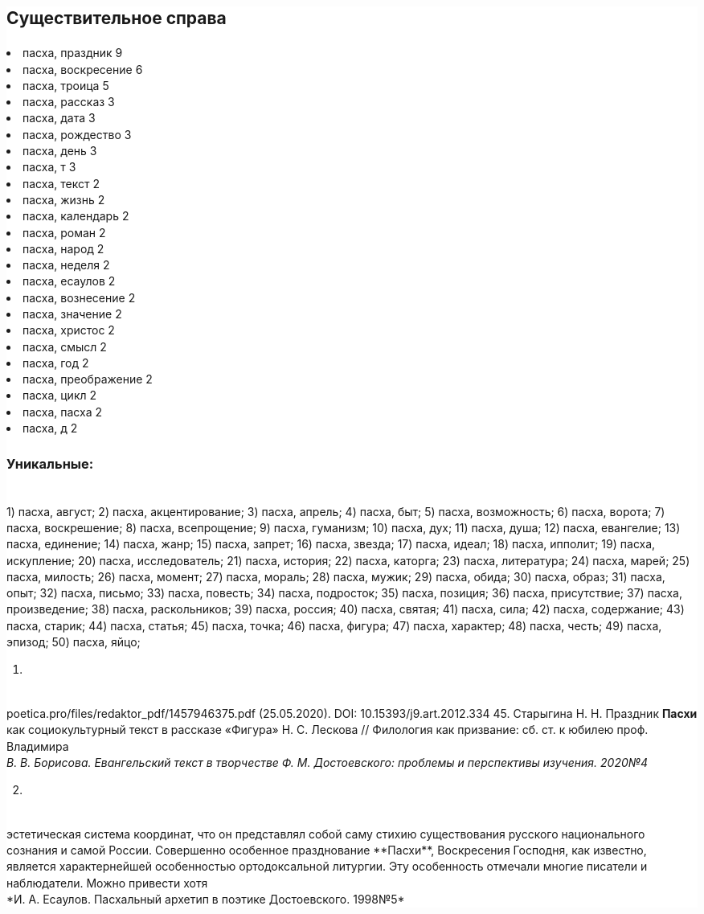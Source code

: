 ## Существительное справа
<li>пасха, праздник 9</li>
<li>пасха, воскресение 6</li>
<li>пасха, троица 5</li>
<li>пасха, рассказ 3</li>
<li>пасха, дата 3</li>
<li>пасха, рождество 3</li>
<li>пасха, день 3</li>
<li>пасха, т 3</li>
<li>пасха, текст 2</li>
<li>пасха, жизнь 2</li>
<li>пасха, календарь 2</li>
<li>пасха, роман 2</li>
<li>пасха, народ 2</li>
<li>пасха, неделя 2</li>
<li>пасха, есаулов 2</li>
<li>пасха, вознесение 2</li>
<li>пасха, значение 2</li>
<li>пасха, христос 2</li>
<li>пасха, смысл 2</li>
<li>пасха, год 2</li>
<li>пасха, преображение 2</li>
<li>пасха, цикл 2</li>
<li>пасха, пасха 2</li>
<li>пасха, д 2</li>

### Уникальные:
<br>1) пасха, август; 2) пасха, акцентирование; 3) пасха, апрель; 4) пасха, быт; 5) пасха, возможность; 6) пасха, ворота; 7) пасха, воскрешение; 8) пасха, всепрощение; 9) пасха, гуманизм; 10) пасха, дух; 11) пасха, душа; 12) пасха, евангелие; 13) пасха, единение; 14) пасха, жанр; 15) пасха, запрет; 16) пасха, звезда; 17) пасха, идеал; 18) пасха, ипполит; 19) пасха, искупление; 20) пасха, исследователь; 21) пасха, история; 22) пасха, каторга; 23) пасха, литература; 24) пасха, марей; 25) пасха, милость; 26) пасха, момент; 27) пасха, мораль; 28) пасха, мужик; 29) пасха, обида; 30) пасха, образ; 31) пасха, опыт; 32) пасха, письмо; 33) пасха, повесть; 34) пасха, подросток; 35) пасха, позиция; 36) пасха, присутствие; 37) пасха, произведение; 38) пасха, раскольников; 39) пасха, россия; 40) пасха, святая; 41) пасха, сила; 42) пасха, содержание; 43) пасха, старик; 44) пасха, статья; 45) пасха, точка; 46) пасха, фигура; 47) пасха, характер; 48) пасха, честь; 49) пасха, эпизод; 50) пасха, яйцо; 


1.
<br>poetica.pro/files/redaktor_pdf/1457946375.pdf
      (25.05.2020). DOI: 10.15393/j9.art.2012.334
  45. Старыгина Н. Н. Праздник **Пасхи** как социокультурный текст в рассказе
      «Фигура» Н. С. Лескова // Филология как призвание: сб. ст. к юбилею
      проф. Владимира
<br> *В. В. Борисова. Евангельский текст в творчестве Ф. М. Достоевского: проблемы и перспективы изучения. 2020№4* 

2.
<br>
  эстетическая система координат, что он представлял собой саму стихию
  существования русского национального сознания и самой России.
  Совершенно особенное празднование **Пасхи**, Воскресения Господня, как
  известно, является характернейшей особенностью ортодоксальной литургии.
  Эту особенность отмечали многие писатели и наблюдатели. Можно привести
  хотя 
<br> *И. А. Есаулов. Пасхальный архетип в поэтике Достоевского. 1998№5* 
